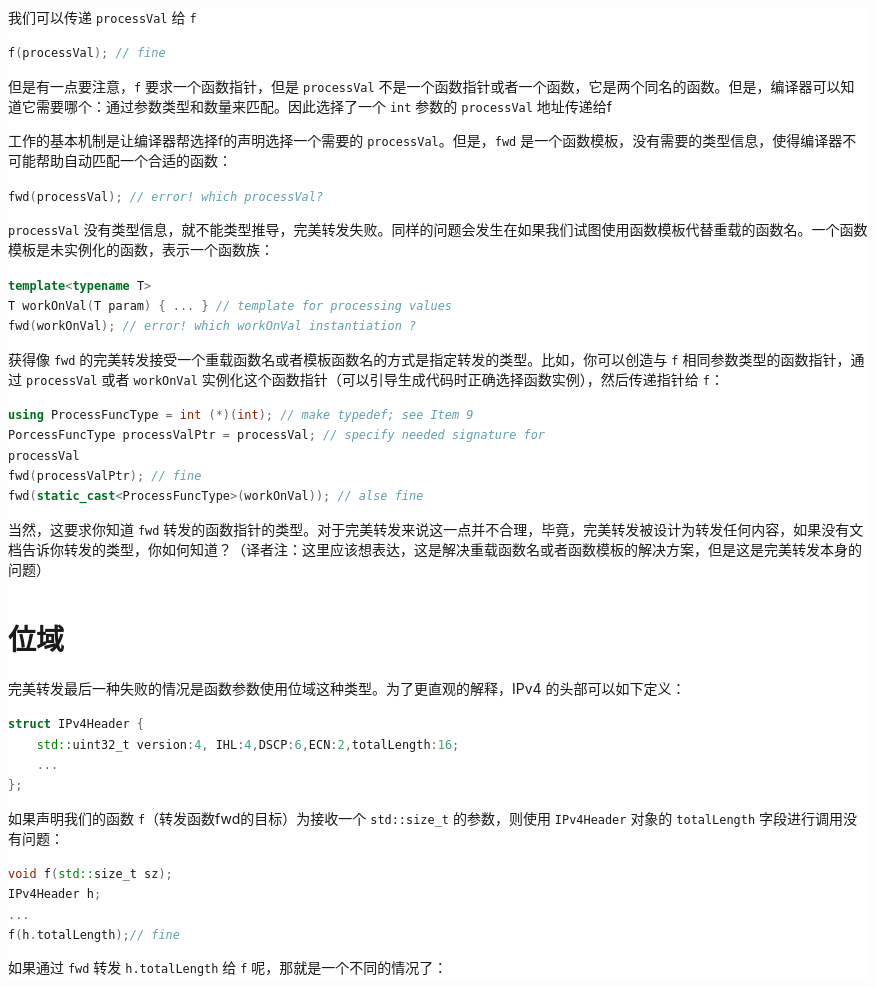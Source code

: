 我们可以传递 `processVal` 给 `f`

```cpp
f(processVal); // fine
```

但是有⼀点要注意，`f` 要求⼀个函数指针，但是 `processVal` 不是⼀个函数指针或者⼀个函数，它是两个同名的函数。但是，编译器可以知道它需要哪个：通过参数类型和数量来匹配。因此选择了⼀个 `int` 参数的 `processVal` 地址传递给f

⼯作的基本机制是让编译器帮选择f的声明选择⼀个需要的 `processVal`。但是，`fwd` 是⼀个函数模板，没有需要的类型信息，使得编译器不可能帮助⾃动匹配⼀个合适的函数：

```cpp
fwd(processVal); // error! which processVal?
```

`processVal` 没有类型信息，就不能类型推导，完美转发失败。同样的问题会发⽣在如果我们试图使⽤函数模板代替重载的函数名。⼀个函数模板是未实例化的函数，表⽰⼀个函数族：

```cpp
template<typename T>
T workOnVal(T param) { ... } // template for processing values
fwd(workOnVal); // error! which workOnVal instantiation ?
```

获得像 `fwd` 的完美转发接受⼀个重载函数名或者模板函数名的⽅式是指定转发的类型。⽐如，你可以创造与 `f` 相同参数类型的函数指针，通过 `processVal` 或者 `workOnVal` 实例化这个函数指针（可以引导⽣成代码时正确选择函数实例），然后传递指针给 `f`：

```cpp
using ProcessFuncType = int (*)(int); // make typedef; see Item 9
PorcessFuncType processValPtr = processVal; // specify needed signature for
processVal
fwd(processValPtr); // fine
fwd(static_cast<ProcessFuncType>(workOnVal)); // alse fine
```

当然，这要求你知道 `fwd` 转发的函数指针的类型。对于完美转发来说这⼀点并不合理，毕竟，完美转发被设计为转发任何内容，如果没有⽂档告诉你转发的类型，你如何知道？（译者注：这⾥应该想表达，这是解决重载函数名或者函数模板的解决⽅案，但是这是完美转发本⾝的问题）

# 位域

完美转发最后⼀种失败的情况是函数参数使⽤位域这种类型。为了更直观的解释，IPv4 的头部可以如下定义：

```cpp
struct IPv4Header {
    std::uint32_t version:4, IHL:4,DSCP:6,ECN:2,totalLength:16;
    ...
};
```

如果声明我们的函数 `f`（转发函数fwd的⽬标）为接收⼀个 `std::size_t` 的参数，则使⽤ `IPv4Header` 对象的 `totalLength` 字段进⾏调⽤没有问题：

```cpp
void f(std::size_t sz);
IPv4Header h;
...
f(h.totalLength);// fine
```

如果通过 `fwd` 转发 `h.totalLength` 给 `f` 呢，那就是⼀个不同的情况了：
